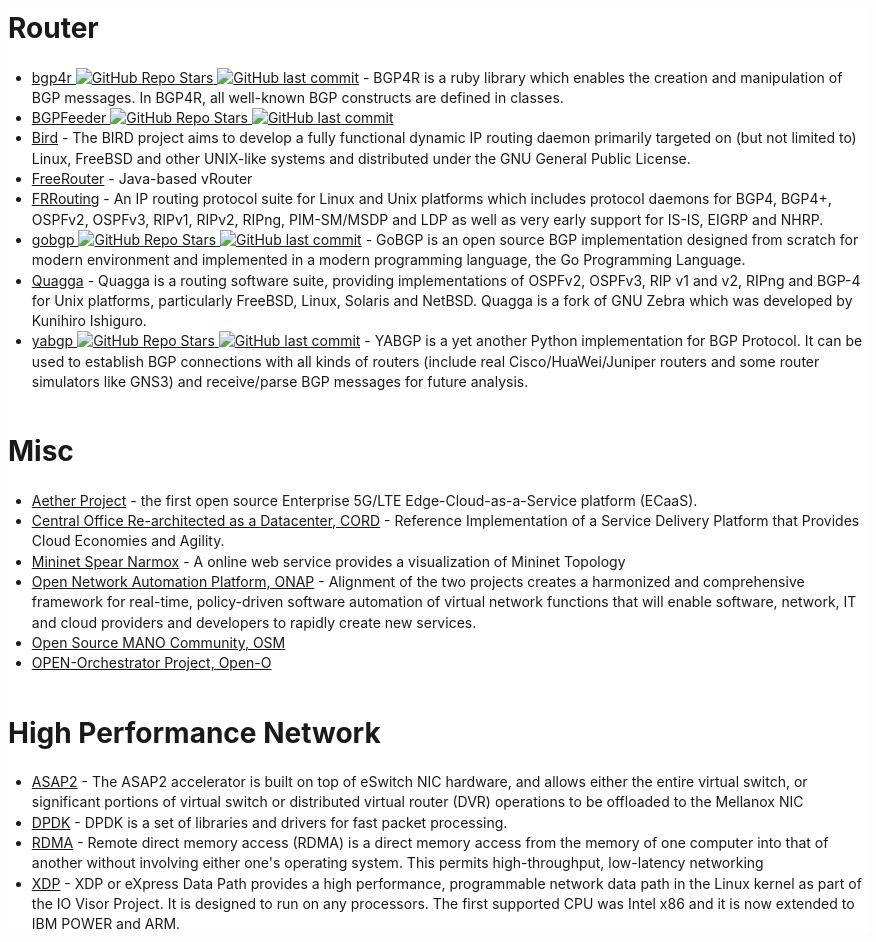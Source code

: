 # Router

- [bgp4r ![GitHub Repo Stars](https://img.shields.io/github/stars/jesnault/bgp4r) ![GitHub last commit](https://img.shields.io/github/last-commit/jesnault/bgp4r)](https://github.com/jesnault/bgp4r) - BGP4R is a ruby library which enables the creation and manipulation of BGP messages. In BGP4R, all well-known BGP constructs are defined in classes.
- [BGPFeeder ![GitHub Repo Stars](https://img.shields.io/github/stars/BytemarkHosting/bgpfeeder) ![GitHub last commit](https://img.shields.io/github/last-commit/BytemarkHosting/bgpfeeder)](https://github.com/BytemarkHosting/bgpfeeder)
- [Bird](http://bird.network.cz/) - The BIRD project aims to develop a fully functional dynamic IP routing daemon primarily targeted on (but not limited to) Linux, FreeBSD and other UNIX-like systems and distributed under the GNU General Public License.
- [FreeRouter](http://freerouter.nop.hu/) - Java-based vRouter
- [FRRouting](https://frrouting.org/) - An IP routing protocol suite for Linux and Unix platforms which includes protocol daemons for BGP4, BGP4+, OSPFv2, OSPFv3, RIPv1, RIPv2, RIPng, PIM-SM/MSDP and LDP as well as very early support for IS-IS, EIGRP and NHRP.
- [gobgp ![GitHub Repo Stars](https://img.shields.io/github/stars/osrg/gobgp) ![GitHub last commit](https://img.shields.io/github/last-commit/osrg/gobgp)](https://github.com/osrg/gobgp) - GoBGP is an open source BGP implementation designed from scratch for modern environment and implemented in a modern programming language, the Go Programming Language.
- [Quagga](http://www.quagga.net/) - Quagga is a routing software suite, providing implementations of OSPFv2, OSPFv3, RIP v1 and v2, RIPng and BGP-4 for Unix platforms, particularly FreeBSD, Linux, Solaris and NetBSD. Quagga is a fork of GNU Zebra which was developed by Kunihiro Ishiguro.
- [yabgp ![GitHub Repo Stars](https://img.shields.io/github/stars/smartbgp/yabgp) ![GitHub last commit](https://img.shields.io/github/last-commit/smartbgp/yabgp)](https://github.com/smartbgp/yabgp) - YABGP is a yet another Python implementation for BGP Protocol. It can be used to establish BGP connections with all kinds of routers (include real Cisco/HuaWei/Juniper routers and some router simulators like GNS3) and receive/parse BGP messages for future analysis.

# Misc

- [Aether Project](https://www.opennetworking.org/aether/) - the first open source Enterprise 5G/LTE Edge-Cloud-as-a-Service platform (ECaaS).
- [Central Office Re-architected as a Datacenter, CORD](http://opencord.org) - Reference Implementation of a Service Delivery Platform that Provides Cloud Economies and Agility.
- [Mininet Spear Narmox](http://mininet.spear.narmox.com) - A online web service provides a visualization of Mininet Topology
- [Open Network Automation Platform, ONAP](https://www.onap.org/) - Alignment of the two projects creates a harmonized and comprehensive framework for real-time, policy-driven software automation of virtual network functions that will enable software, network, IT and cloud providers and developers to rapidly create new services.
- [Open Source MANO Community, OSM](https://osm.etsi.org/welcome/)
- [OPEN-Orchestrator Project, Open-O](https://www.open-o.org)

# High Performance Network

- [ASAP2](http://www.mellanox.com/blog/2016/12/three-ways-asap2-beats-dpdk-for-cloud-and-nfv/) - The ASAP2 accelerator is built on top of eSwitch NIC hardware, and allows either the entire virtual switch, or significant portions of virtual switch or distributed virtual router (DVR) operations to be offloaded to the Mellanox NIC
- [DPDK](http://dpdk.org/) - DPDK is a set of libraries and drivers for fast packet processing.
- [RDMA](https://en.wikipedia.org/wiki/Remote_direct_memory_access) - Remote direct memory access (RDMA) is a direct memory access from the memory of one computer into that of another without involving either one's operating system. This permits high-throughput, low-latency networking
- [XDP](https://www.iovisor.org/technology/xdp) - XDP or eXpress Data Path provides a high performance, programmable network data path in the Linux kernel as part of the IO Visor Project.
It is designed to run on any processors. The first supported CPU was Intel x86 and it is now extended to IBM POWER and ARM.
